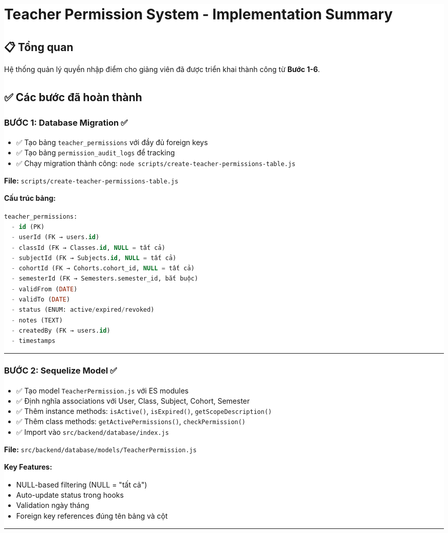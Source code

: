 # Teacher Permission System - Implementation Summary

## 📋 Tổng quan

Hệ thống quản lý quyền nhập điểm cho giảng viên đã được triển khai thành công từ **Bước 1-6**.

## ✅ Các bước đã hoàn thành

### **BƯỚC 1: Database Migration** ✅
- ✅ Tạo bảng `teacher_permissions` với đầy đủ foreign keys
- ✅ Tạo bảng `permission_audit_logs` để tracking
- ✅ Chạy migration thành công: `node scripts/create-teacher-permissions-table.js`

**File:** `scripts/create-teacher-permissions-table.js`

**Cấu trúc bảng:**
```sql
teacher_permissions:
  - id (PK)
  - userId (FK → users.id)
  - classId (FK → Classes.id, NULL = tất cả)
  - subjectId (FK → Subjects.id, NULL = tất cả)
  - cohortId (FK → Cohorts.cohort_id, NULL = tất cả)
  - semesterId (FK → Semesters.semester_id, bắt buộc)
  - validFrom (DATE)
  - validTo (DATE)
  - status (ENUM: active/expired/revoked)
  - notes (TEXT)
  - createdBy (FK → users.id)
  - timestamps
```

---

### **BƯỚC 2: Sequelize Model** ✅
- ✅ Tạo model `TeacherPermission.js` với ES modules
- ✅ Định nghĩa associations với User, Class, Subject, Cohort, Semester
- ✅ Thêm instance methods: `isActive()`, `isExpired()`, `getScopeDescription()`
- ✅ Thêm class methods: `getActivePermissions()`, `checkPermission()`
- ✅ Import vào `src/backend/database/index.js`

**File:** `src/backend/database/models/TeacherPermission.js`

**Key Features:**
- NULL-based filtering (NULL = "tất cả")
- Auto-update status trong hooks
- Validation ngày tháng
- Foreign key references đúng tên bảng và cột

---
